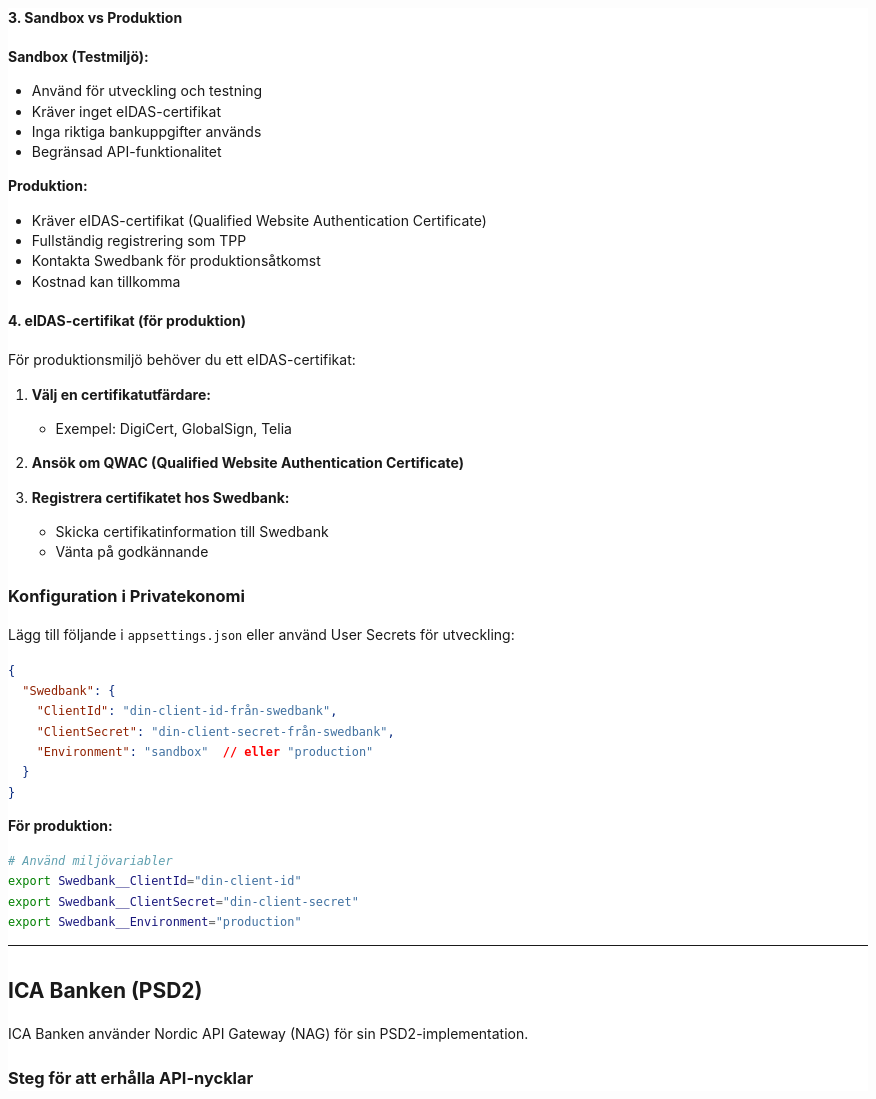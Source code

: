#### 3. Sandbox vs Produktion

**Sandbox (Testmiljö):**
- Använd för utveckling och testning
- Kräver inget eIDAS-certifikat
- Inga riktiga bankuppgifter används
- Begränsad API-funktionalitet

**Produktion:**
- Kräver eIDAS-certifikat (Qualified Website Authentication Certificate)
- Fullständig registrering som TPP
- Kontakta Swedbank för produktionsåtkomst
- Kostnad kan tillkomma

#### 4. eIDAS-certifikat (för produktion)

För produktionsmiljö behöver du ett eIDAS-certifikat:

1. **Välj en certifikatutfärdare:**
   - Exempel: DigiCert, GlobalSign, Telia
   
2. **Ansök om QWAC (Qualified Website Authentication Certificate)**

3. **Registrera certifikatet hos Swedbank:**
   - Skicka certifikatinformation till Swedbank
   - Vänta på godkännande

### Konfiguration i Privatekonomi

Lägg till följande i `appsettings.json` eller använd User Secrets för utveckling:

```json
{
  "Swedbank": {
    "ClientId": "din-client-id-från-swedbank",
    "ClientSecret": "din-client-secret-från-swedbank",
    "Environment": "sandbox"  // eller "production"
  }
}
```

**För produktion:**
```bash
# Använd miljövariabler
export Swedbank__ClientId="din-client-id"
export Swedbank__ClientSecret="din-client-secret"
export Swedbank__Environment="production"
```

---

## ICA Banken (PSD2)

ICA Banken använder Nordic API Gateway (NAG) för sin PSD2-implementation.

### Steg för att erhålla API-nycklar
